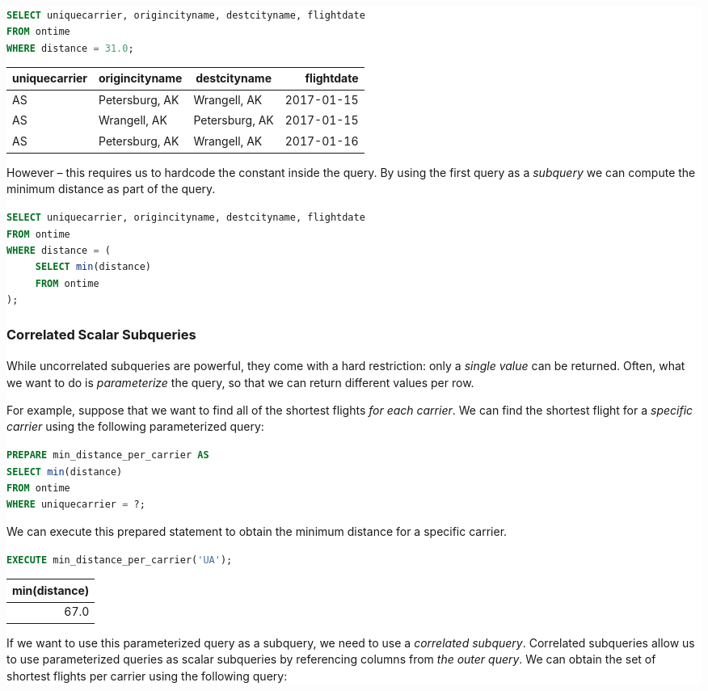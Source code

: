 ```sql
SELECT uniquecarrier, origincityname, destcityname, flightdate
FROM ontime
WHERE distance = 31.0;
```

| uniquecarrier | origincityname |  destcityname  | flightdate |
|---------------|----------------|----------------|-----------:|
| AS            | Petersburg, AK | Wrangell, AK   | 2017-01-15 |
| AS            | Wrangell, AK   | Petersburg, AK | 2017-01-15 |
| AS            | Petersburg, AK | Wrangell, AK   | 2017-01-16 |

However – this requires us to hardcode the constant inside the query. By using the first query as a *subquery* we can compute the minimum distance as part of the query.

```sql
SELECT uniquecarrier, origincityname, destcityname, flightdate
FROM ontime
WHERE distance = (
     SELECT min(distance)
     FROM ontime
);
```


### Correlated Scalar Subqueries

While uncorrelated subqueries are powerful, they come with a hard restriction: only a *single value* can be returned. Often, what we want to do is *parameterize* the query, so that we can return different values per row.

For example, suppose that we want to find all of the shortest flights *for each carrier*. We can find the shortest flight for a *specific carrier* using the following parameterized query:

```sql
PREPARE min_distance_per_carrier AS
SELECT min(distance)
FROM ontime
WHERE uniquecarrier = ?;
```

We can execute this prepared statement to obtain the minimum distance for a specific carrier.

```sql
EXECUTE min_distance_per_carrier('UA');
```

| min(distance) |
|--------------:|
| 67.0          |

If we want to use this parameterized query as a subquery, we need to use a *correlated subquery*. Correlated subqueries allow us to use parameterized queries as scalar subqueries by referencing columns from *the outer query*. We can obtain the set of shortest flights per carrier using the following query:

